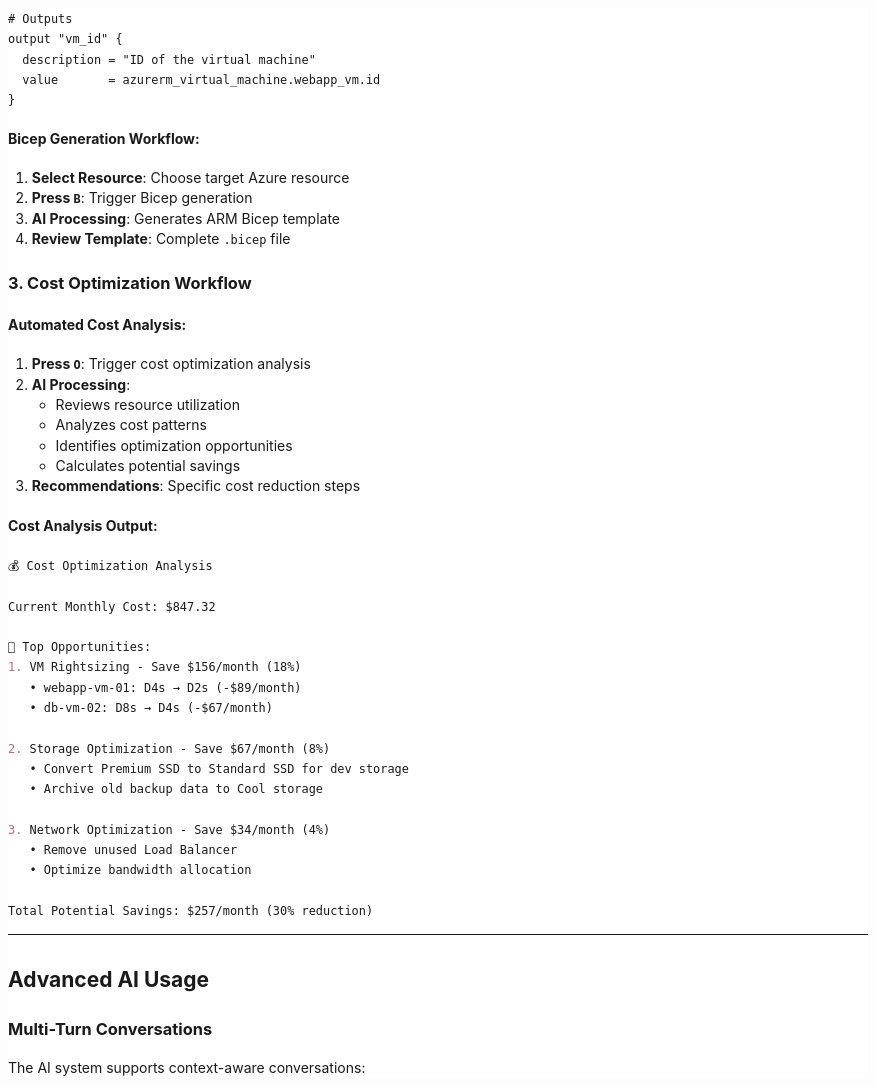 ```hcl
# Outputs
output "vm_id" {
  description = "ID of the virtual machine"
  value       = azurerm_virtual_machine.webapp_vm.id
}
```

#### Bicep Generation Workflow:
1. **Select Resource**: Choose target Azure resource
2. **Press `B`**: Trigger Bicep generation
3. **AI Processing**: Generates ARM Bicep template
4. **Review Template**: Complete `.bicep` file

### 3. Cost Optimization Workflow

#### Automated Cost Analysis:
1. **Press `O`**: Trigger cost optimization analysis
2. **AI Processing**:
   - Reviews resource utilization
   - Analyzes cost patterns
   - Identifies optimization opportunities
   - Calculates potential savings
3. **Recommendations**: Specific cost reduction steps

#### Cost Analysis Output:
```markdown
💰 Cost Optimization Analysis

Current Monthly Cost: $847.32

🎯 Top Opportunities:
1. VM Rightsizing - Save $156/month (18%)
   • webapp-vm-01: D4s → D2s (-$89/month)
   • db-vm-02: D8s → D4s (-$67/month)

2. Storage Optimization - Save $67/month (8%)
   • Convert Premium SSD to Standard SSD for dev storage
   • Archive old backup data to Cool storage

3. Network Optimization - Save $34/month (4%)
   • Remove unused Load Balancer
   • Optimize bandwidth allocation

Total Potential Savings: $257/month (30% reduction)
```

---

## Advanced AI Usage

### Multi-Turn Conversations
The AI system supports context-aware conversations:
